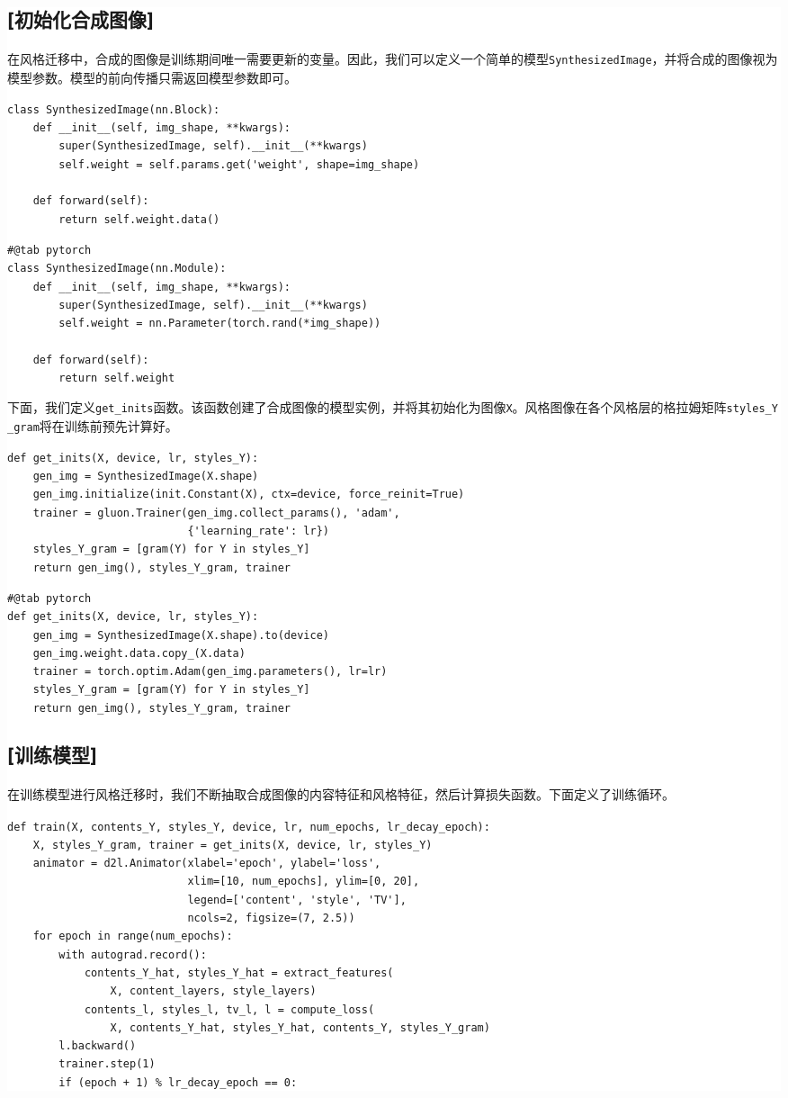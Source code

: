 
## [**初始化合成图像**]

在风格迁移中，合成的图像是训练期间唯一需要更新的变量。因此，我们可以定义一个简单的模型`SynthesizedImage`，并将合成的图像视为模型参数。模型的前向传播只需返回模型参数即可。

```{.python .input}
class SynthesizedImage(nn.Block):
    def __init__(self, img_shape, **kwargs):
        super(SynthesizedImage, self).__init__(**kwargs)
        self.weight = self.params.get('weight', shape=img_shape)

    def forward(self):
        return self.weight.data()
```

```{.python .input}
#@tab pytorch
class SynthesizedImage(nn.Module):
    def __init__(self, img_shape, **kwargs):
        super(SynthesizedImage, self).__init__(**kwargs)
        self.weight = nn.Parameter(torch.rand(*img_shape))

    def forward(self):
        return self.weight
```

下面，我们定义`get_inits`函数。该函数创建了合成图像的模型实例，并将其初始化为图像`X`。风格图像在各个风格层的格拉姆矩阵`styles_Y_gram`将在训练前预先计算好。

```{.python .input}
def get_inits(X, device, lr, styles_Y):
    gen_img = SynthesizedImage(X.shape)
    gen_img.initialize(init.Constant(X), ctx=device, force_reinit=True)
    trainer = gluon.Trainer(gen_img.collect_params(), 'adam',
                            {'learning_rate': lr})
    styles_Y_gram = [gram(Y) for Y in styles_Y]
    return gen_img(), styles_Y_gram, trainer
```

```{.python .input}
#@tab pytorch
def get_inits(X, device, lr, styles_Y):
    gen_img = SynthesizedImage(X.shape).to(device)
    gen_img.weight.data.copy_(X.data)
    trainer = torch.optim.Adam(gen_img.parameters(), lr=lr)
    styles_Y_gram = [gram(Y) for Y in styles_Y]
    return gen_img(), styles_Y_gram, trainer
```

## [**训练模型**]

在训练模型进行风格迁移时，我们不断抽取合成图像的内容特征和风格特征，然后计算损失函数。下面定义了训练循环。

```{.python .input}
def train(X, contents_Y, styles_Y, device, lr, num_epochs, lr_decay_epoch):
    X, styles_Y_gram, trainer = get_inits(X, device, lr, styles_Y)
    animator = d2l.Animator(xlabel='epoch', ylabel='loss',
                            xlim=[10, num_epochs], ylim=[0, 20],
                            legend=['content', 'style', 'TV'],
                            ncols=2, figsize=(7, 2.5))
    for epoch in range(num_epochs):
        with autograd.record():
            contents_Y_hat, styles_Y_hat = extract_features(
                X, content_layers, style_layers)
            contents_l, styles_l, tv_l, l = compute_loss(
                X, contents_Y_hat, styles_Y_hat, contents_Y, styles_Y_gram)
        l.backward()
        trainer.step(1)
        if (epoch + 1) % lr_decay_epoch == 0:
```